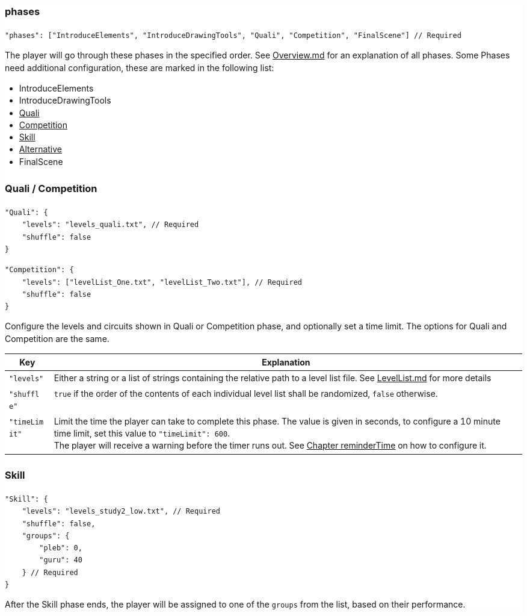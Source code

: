 ### phases
```json5
"phases": ["IntroduceElements", "IntroduceDrawingTools", "Quali", "Competition", "FinalScene"] // Required
```
The player will go through these phases in the specified order. See [Overview.md](./Overview.md#phases--scenes) for an explanation of all phases. Some Phases need additional configuration, these are marked in the following list:

- IntroduceElements
- IntroduceDrawingTools
- [Quali](#quali--competition)
- [Competition](#quali--competition)
- [Skill](#skill)
- [Alternative](#alternative)
- FinalScene

### Quali / Competition
```json5
"Quali": {
	"levels": "levels_quali.txt", // Required
	"shuffle": false
}
```
```json5
"Competition": {
	"levels": ["levelList_One.txt", "levelList_Two.txt"], // Required
	"shuffle": false
}
```
Configure the levels and circuits shown in Quali or Competition phase, and optionally set a time limit. The options for Quali and Competition are the same.

| Key           | Explanation                                                                                          |
| ------------- | ---------------------------------------------------------------------------------------------------- |
| `"levels"`    | Either a string or a list of strings containing the relative path to a level list file. See [LevelList.md](./LevelList.md) for more details |
| `"shuffle"`   | `true` if the order of the contents of each individual level list shall be randomized, `false` otherwise. |
| `"timeLimit"` | Limit the time the player can take to complete this phase. The value is given in seconds, to configure a 10 minute time limit, set this value to `"timeLimit": 600`. <br> The player will receive a warning before the timer runs out. See [Chapter reminderTime](#remindertime) on how to configure it. |


### Skill
```json5
"Skill": {
	"levels": "levels_study2_low.txt", // Required
	"shuffle": false,
	"groups": {
		"pleb": 0,
		"guru": 40
	} // Required
}
```
After the Skill phase ends, the player will be assigned to one of the `groups` from the list, based on their performance.
